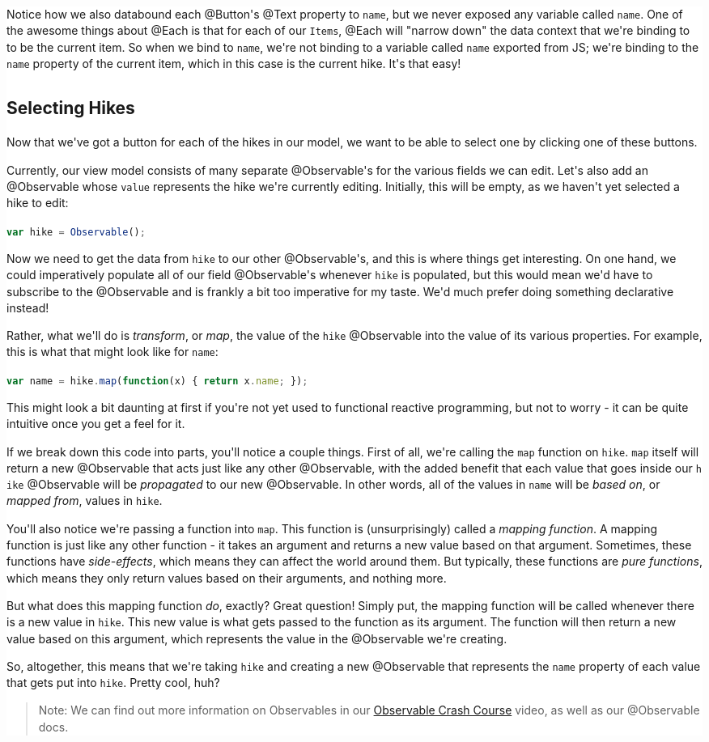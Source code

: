 Notice how we also databound each @Button's @Text property to `name`, but we never exposed any variable called `name`. One of the awesome things about @Each is that for each of our `Items`, @Each will "narrow down" the data context that we're binding to to be the current item. So when we bind to `name`, we're not binding to a variable called `name` exported from JS; we're binding to the `name` property of the current item, which in this case is the current hike. It's that easy!

## Selecting Hikes

Now that we've got a button for each of the hikes in our model, we want to be able to select one by clicking one of these buttons.

Currently, our view model consists of many separate @Observable's for the various fields we can edit. Let's also add an @Observable whose `value` represents the hike we're currently editing. Initially, this will be empty, as we haven't yet selected a hike to edit:

```js
var hike = Observable();
```

Now we need to get the data from `hike` to our other @Observable's, and this is where things get interesting. On one hand, we could imperatively populate all of our field @Observable's whenever `hike` is populated, but this would mean we'd have to subscribe to the @Observable and is frankly a bit too imperative for my taste. We'd much prefer doing something declarative instead!

Rather, what we'll do is _transform_, or _map_, the value of the `hike` @Observable into the value of its various properties. For example, this is what that might look like for `name`:

```js
var name = hike.map(function(x) { return x.name; });
```

This might look a bit daunting at first if you're not yet used to functional reactive programming, but not to worry - it can be quite intuitive once you get a feel for it.

If we break down this code into parts, you'll notice a couple things. First of all, we're calling the `map` function on `hike`. `map` itself will return a new @Observable that acts just like any other @Observable, with the added benefit that each value that goes inside our `hike` @Observable will be _propagated_ to our new @Observable. In other words, all of the values in `name` will be _based on_, or _mapped from_, values in `hike`.

You'll also notice we're passing a function into `map`. This function is (unsurprisingly) called a _mapping function_. A mapping function is just like any other function - it takes an argument and returns a new value based on that argument. Sometimes, these functions have _side-effects_, which means they can affect the world around them. But typically, these functions are _pure functions_, which means they only return values based on their arguments, and nothing more.

But what does this mapping function _do_, exactly? Great question! Simply put, the mapping function will be called whenever there is a new value in `hike`. This new value is what gets passed to the function as its argument. The function will then return a new value based on this argument, which represents the value in the @Observable we're creating.

So, altogether, this means that we're taking `hike` and creating a new @Observable that represents the `name` property of each value that gets put into `hike`. Pretty cool, huh?

> Note: We can find out more information on Observables in our [Observable Crash Course](https://www.youtube.com/watch?v=bB9P4mTGtVU) video, as well as our @Observable docs.
